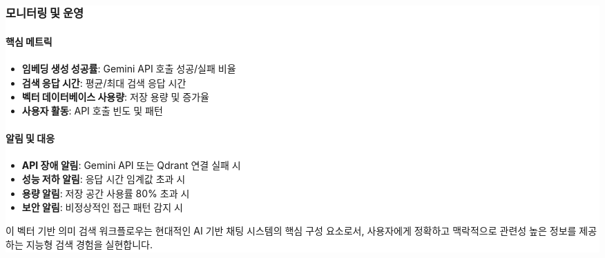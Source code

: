 ### 모니터링 및 운영

#### 핵심 메트릭
- **임베딩 생성 성공률**: Gemini API 호출 성공/실패 비율
- **검색 응답 시간**: 평균/최대 검색 응답 시간
- **벡터 데이터베이스 사용량**: 저장 용량 및 증가율
- **사용자 활동**: API 호출 빈도 및 패턴

#### 알림 및 대응
- **API 장애 알림**: Gemini API 또는 Qdrant 연결 실패 시
- **성능 저하 알림**: 응답 시간 임계값 초과 시
- **용량 알림**: 저장 공간 사용률 80% 초과 시
- **보안 알림**: 비정상적인 접근 패턴 감지 시

이 벡터 기반 의미 검색 워크플로우는 현대적인 AI 기반 채팅 시스템의 핵심 구성 요소로서, 사용자에게 정확하고 맥락적으로 관련성 높은 정보를 제공하는 지능형 검색 경험을 실현합니다.